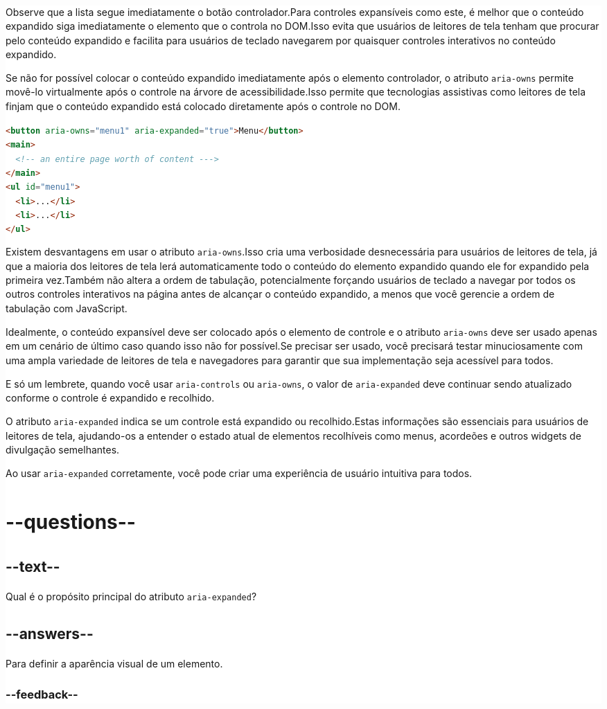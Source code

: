 Observe que a lista segue imediatamente o botão controlador.Para controles expansíveis como este, é melhor que o conteúdo expandido siga imediatamente o elemento que o controla no DOM.Isso evita que usuários de leitores de tela tenham que procurar pelo conteúdo expandido e facilita para usuários de teclado navegarem por quaisquer controles interativos no conteúdo expandido.

Se não for possível colocar o conteúdo expandido imediatamente após o elemento controlador, o atributo `aria-owns` permite movê-lo virtualmente após o controle na árvore de acessibilidade.Isso permite que tecnologias assistivas como leitores de tela finjam que o conteúdo expandido está colocado diretamente após o controle no DOM.  

```html
<button aria-owns="menu1" aria-expanded="true">Menu</button>
<main>
  <!-- an entire page worth of content --->
</main>
<ul id="menu1">
  <li>...</li>
  <li>...</li>
</ul>
```

Existem desvantagens em usar o atributo `aria-owns`.Isso cria uma verbosidade desnecessária para usuários de leitores de tela, já que a maioria dos leitores de tela lerá automaticamente todo o conteúdo do elemento expandido quando ele for expandido pela primeira vez.Também não altera a ordem de tabulação, potencialmente forçando usuários de teclado a navegar por todos os outros controles interativos na página antes de alcançar o conteúdo expandido, a menos que você gerencie a ordem de tabulação com JavaScript.

Idealmente, o conteúdo expansível deve ser colocado após o elemento de controle e o atributo `aria-owns` deve ser usado apenas em um cenário de último caso quando isso não for possível.Se precisar ser usado, você precisará testar minuciosamente com uma ampla variedade de leitores de tela e navegadores para garantir que sua implementação seja acessível para todos.

E só um lembrete, quando você usar `aria-controls` ou `aria-owns`, o valor de `aria-expanded` deve continuar sendo atualizado conforme o controle é expandido e recolhido.

O atributo `aria-expanded` indica se um controle está expandido ou recolhido.Estas informações são essenciais para usuários de leitores de tela, ajudando-os a entender o estado atual de elementos recolhíveis como menus, acordeões e outros widgets de divulgação semelhantes.

Ao usar `aria-expanded` corretamente, você pode criar uma experiência de usuário intuitiva para todos.

# --questions--

## --text--

Qual é o propósito principal do atributo `aria-expanded`?

## --answers--

Para definir a aparência visual de um elemento.

### --feedback--
